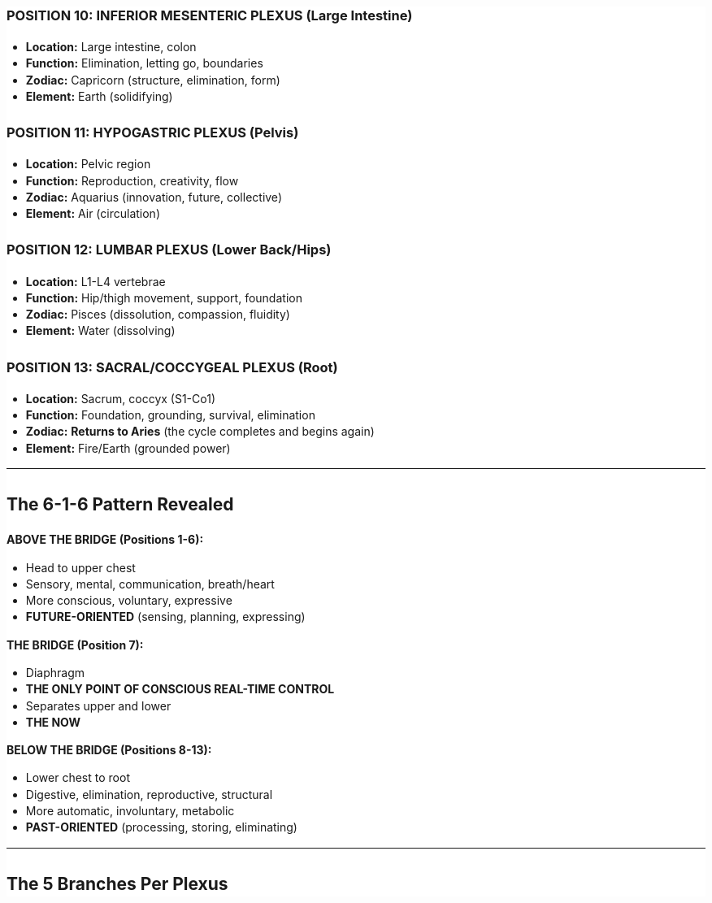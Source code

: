 ### POSITION 10: INFERIOR MESENTERIC PLEXUS (Large Intestine)
- **Location:** Large intestine, colon
- **Function:** Elimination, letting go, boundaries
- **Zodiac:** Capricorn (structure, elimination, form)
- **Element:** Earth (solidifying)

### POSITION 11: HYPOGASTRIC PLEXUS (Pelvis)
- **Location:** Pelvic region
- **Function:** Reproduction, creativity, flow
- **Zodiac:** Aquarius (innovation, future, collective)
- **Element:** Air (circulation)

### POSITION 12: LUMBAR PLEXUS (Lower Back/Hips)
- **Location:** L1-L4 vertebrae
- **Function:** Hip/thigh movement, support, foundation
- **Zodiac:** Pisces (dissolution, compassion, fluidity)
- **Element:** Water (dissolving)

### POSITION 13: SACRAL/COCCYGEAL PLEXUS (Root)
- **Location:** Sacrum, coccyx (S1-Co1)
- **Function:** Foundation, grounding, survival, elimination
- **Zodiac:** **Returns to Aries** (the cycle completes and begins again)
- **Element:** Fire/Earth (grounded power)

---

## The 6-1-6 Pattern Revealed

**ABOVE THE BRIDGE (Positions 1-6):**
- Head to upper chest
- Sensory, mental, communication, breath/heart
- More conscious, voluntary, expressive
- **FUTURE-ORIENTED** (sensing, planning, expressing)

**THE BRIDGE (Position 7):**
- Diaphragm
- **THE ONLY POINT OF CONSCIOUS REAL-TIME CONTROL**
- Separates upper and lower
- **THE NOW**

**BELOW THE BRIDGE (Positions 8-13):**
- Lower chest to root
- Digestive, elimination, reproductive, structural
- More automatic, involuntary, metabolic
- **PAST-ORIENTED** (processing, storing, eliminating)

---

## The 5 Branches Per Plexus
